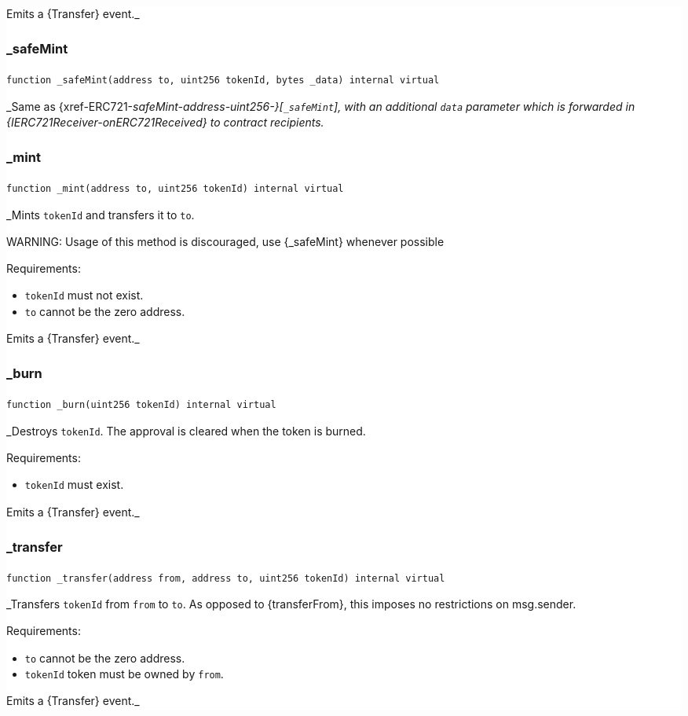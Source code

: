 Emits a {Transfer} event._

### _safeMint

```solidity
function _safeMint(address to, uint256 tokenId, bytes _data) internal virtual
```

_Same as {xref-ERC721-_safeMint-address-uint256-}[`_safeMint`], with an additional `data` parameter which is
forwarded in {IERC721Receiver-onERC721Received} to contract recipients._

### _mint

```solidity
function _mint(address to, uint256 tokenId) internal virtual
```

_Mints `tokenId` and transfers it to `to`.

WARNING: Usage of this method is discouraged, use {_safeMint} whenever possible

Requirements:

- `tokenId` must not exist.
- `to` cannot be the zero address.

Emits a {Transfer} event._

### _burn

```solidity
function _burn(uint256 tokenId) internal virtual
```

_Destroys `tokenId`.
The approval is cleared when the token is burned.

Requirements:

- `tokenId` must exist.

Emits a {Transfer} event._

### _transfer

```solidity
function _transfer(address from, address to, uint256 tokenId) internal virtual
```

_Transfers `tokenId` from `from` to `to`.
 As opposed to {transferFrom}, this imposes no restrictions on msg.sender.

Requirements:

- `to` cannot be the zero address.
- `tokenId` token must be owned by `from`.

Emits a {Transfer} event._
